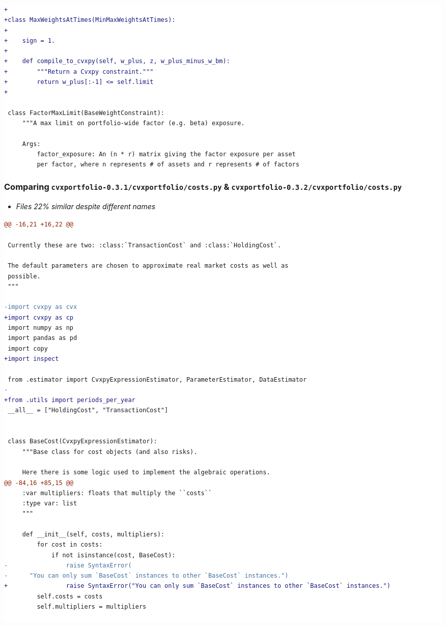 ```diff
+        
+class MaxWeightsAtTimes(MinMaxWeightsAtTimes):
+
+    sign = 1.
+    
+    def compile_to_cvxpy(self, w_plus, z, w_plus_minus_w_bm):
+        """Return a Cvxpy constraint."""
+        return w_plus[:-1] <= self.limit
+        
 
 class FactorMaxLimit(BaseWeightConstraint):
     """A max limit on portfolio-wide factor (e.g. beta) exposure.
 
     Args:
         factor_exposure: An (n * r) matrix giving the factor exposure per asset
         per factor, where n represents # of assets and r represents # of factors
```

### Comparing `cvxportfolio-0.3.1/cvxportfolio/costs.py` & `cvxportfolio-0.3.2/cvxportfolio/costs.py`

 * *Files 22% similar despite different names*

```diff
@@ -16,21 +16,22 @@
 
 Currently these are two: :class:`TransactionCost` and :class:`HoldingCost`.
 
 The default parameters are chosen to approximate real market costs as well as
 possible. 
 """
 
-import cvxpy as cvx
+import cvxpy as cp
 import numpy as np
 import pandas as pd
 import copy
+import inspect
 
 from .estimator import CvxpyExpressionEstimator, ParameterEstimator, DataEstimator
-
+from .utils import periods_per_year
 __all__ = ["HoldingCost", "TransactionCost"]
 
 
 class BaseCost(CvxpyExpressionEstimator):
     """Base class for cost objects (and also risks).
 
     Here there is some logic used to implement the algebraic operations.
@@ -84,16 +85,15 @@
     :var multipliers: floats that multiply the ``costs``
     :type var: list
     """
 
     def __init__(self, costs, multipliers):
         for cost in costs:
             if not isinstance(cost, BaseCost):
-                raise SyntaxError(
-      "You can only sum `BaseCost` instances to other `BaseCost` instances.")
+                raise SyntaxError("You can only sum `BaseCost` instances to other `BaseCost` instances.")
         self.costs = costs
         self.multipliers = multipliers
         
```